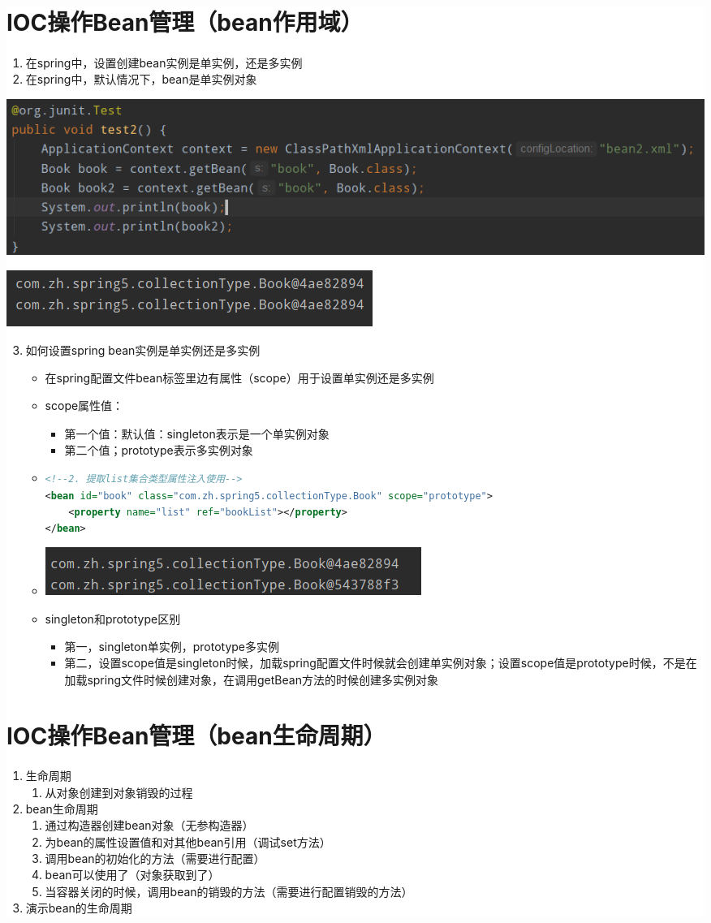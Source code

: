 # IOC操作Bean管理（bean作用域）

1. 在spring中，设置创建bean实例是单实例，还是多实例
2. 在spring中，默认情况下，bean是单实例对象

![image-20200906193851032](IOC.assets/image-20200906193851032.png)

![image-20200906193857573](IOC.assets/image-20200906193857573.png)

3. 如何设置spring  bean实例是单实例还是多实例

   + 在spring配置文件bean标签里边有属性（scope）用于设置单实例还是多实例

   + scope属性值：

     + 第一个值：默认值：singleton表示是一个单实例对象
     + 第二个值；prototype表示多实例对象

   + ```xml
     <!--2. 提取list集合类型属性注入使用-->
     <bean id="book" class="com.zh.spring5.collectionType.Book" scope="prototype">
         <property name="list" ref="bookList"></property>
     </bean>
     ```

   + ![image-20200906194300108](IOC.assets/image-20200906194300108.png)

   + singleton和prototype区别
     + 第一，singleton单实例，prototype多实例
     + 第二，设置scope值是singleton时候，加载spring配置文件时候就会创建单实例对象；设置scope值是prototype时候，不是在加载spring文件时候创建对象，在调用getBean方法的时候创建多实例对象

# IOC操作Bean管理（bean生命周期）

1. 生命周期
   1. 从对象创建到对象销毁的过程
2. bean生命周期
   1. 通过构造器创建bean对象（无参构造器）
   2. 为bean的属性设置值和对其他bean引用（调试set方法）
   3. 调用bean的初始化的方法（需要进行配置）
   4. bean可以使用了（对象获取到了）
   5. 当容器关闭的时候，调用bean的销毁的方法（需要进行配置销毁的方法）
3. 演示bean的生命周期
